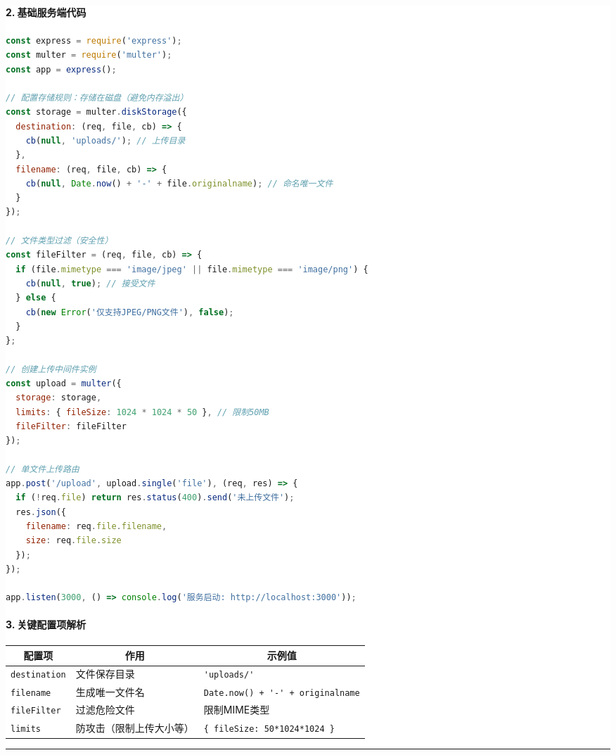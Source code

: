 #### **2. 基础服务端代码**
```javascript
const express = require('express');
const multer = require('multer');
const app = express();

// 配置存储规则：存储在磁盘（避免内存溢出）
const storage = multer.diskStorage({
  destination: (req, file, cb) => {
    cb(null, 'uploads/'); // 上传目录
  },
  filename: (req, file, cb) => {
    cb(null, Date.now() + '-' + file.originalname); // 命名唯一文件
  }
});

// 文件类型过滤（安全性）
const fileFilter = (req, file, cb) => {
  if (file.mimetype === 'image/jpeg' || file.mimetype === 'image/png') {
    cb(null, true); // 接受文件
  } else {
    cb(new Error('仅支持JPEG/PNG文件'), false);
  }
};

// 创建上传中间件实例
const upload = multer({
  storage: storage,
  limits: { fileSize: 1024 * 1024 * 50 }, // 限制50MB
  fileFilter: fileFilter
});

// 单文件上传路由
app.post('/upload', upload.single('file'), (req, res) => {
  if (!req.file) return res.status(400).send('未上传文件');
  res.json({
    filename: req.file.filename,
    size: req.file.size
  });
});

app.listen(3000, () => console.log('服务启动: http://localhost:3000'));
```

#### **3. 关键配置项解析**
| 配置项       | 作用                                      | 示例值                           |
|--------------|-----------------------------------------|-----------------------------------|
| `destination`| 文件保存目录                              | `'uploads/'`                     |
| `filename`   | 生成唯一文件名                            | `Date.now() + '-' + originalname`|
| `fileFilter` | 过滤危险文件                              | 限制MIME类型                     |
| `limits`     | 防攻击（限制上传大小等）                 | `{ fileSize: 50*1024*1024 }`     |

---